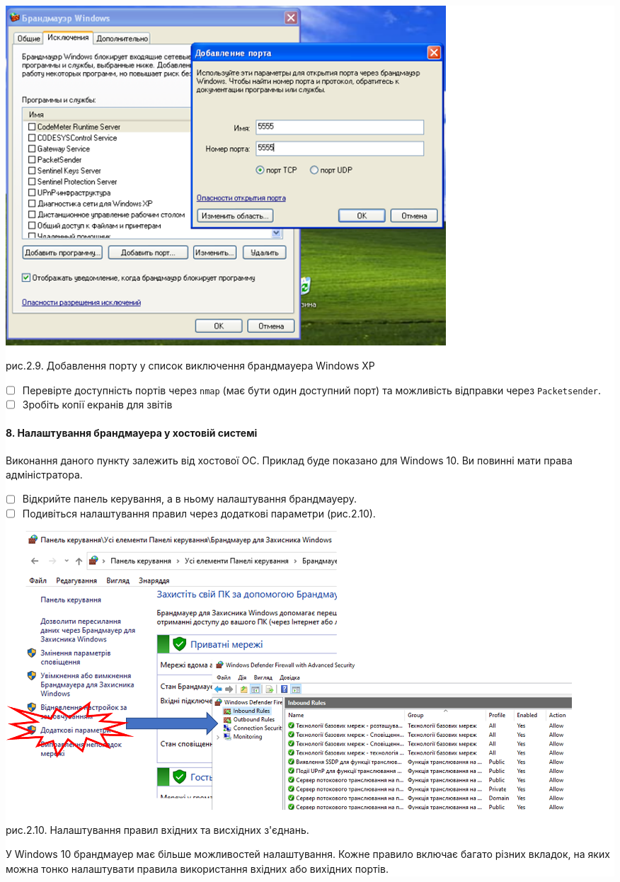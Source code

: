 ![image-20221003165000624](media2/image-20221003165000624.png)

рис.2.9. Добавлення порту у список виключення брандмауера Windows XP 

- [ ] Перевірте доступність портів через `nmap` (має бути один доступний порт) та можливість відправки через `Packetsender`.
- [ ] Зробіть копії екранів для звітів

#### 8. Налаштування брандмауера у хостовій системі

Виконання даного пункту залежить від хостової ОС. Приклад буде показано для Windows 10. Ви повинні мати права адміністратора.

- [ ] Відкрийте панель керування, а в ньому налаштування брандмауеру. 
- [ ] Подивіться налаштування правил через додаткові параметри (рис.2.10).    

![image-20221003170620449](media2/image-20221003170620449.png)

рис.2.10. Налаштування правил вхідних та висхідних з'єднань. 

У Windows 10 брандмауер має більше можливостей налаштування. Кожне правило включає багато різних вкладок, на яких можна тонко налаштувати правила використання вхідних або вихідних портів.  
